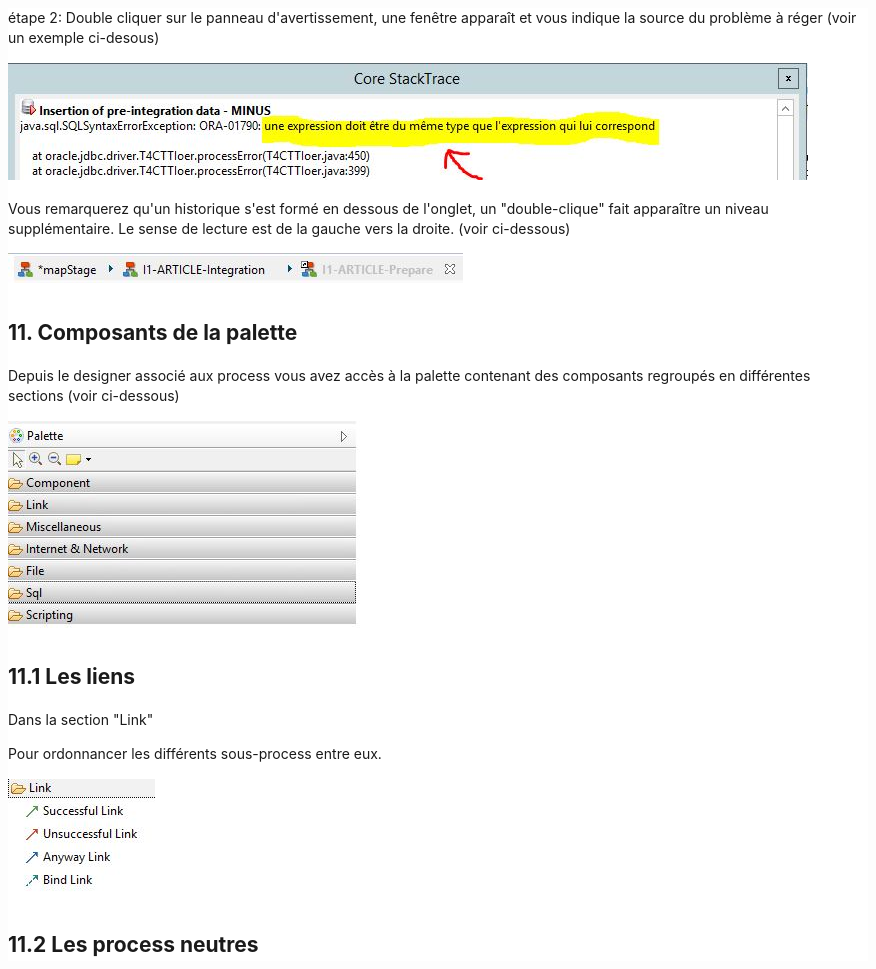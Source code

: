 étape 2: Double cliquer sur le panneau d'avertissement, une fenêtre apparaît et vous indique la source du problème à réger (voir un exemple ci-desous)

![image info](./SourcesImages/EnCasDerreur_04.JPG)

Vous remarquerez qu'un historique s'est formé en dessous de l'onglet, un "double-clique" fait apparaître un niveau supplémentaire. Le sense de lecture est de la gauche vers la droite. (voir ci-dessous)

![image info](./SourcesImages/EnCasDerreur_05.JPG)

## <div id="titleSub">11. Composants de la palette</div>

Depuis le designer associé aux process vous avez accès à la palette contenant des composants regroupés en différentes sections (voir ci-dessous)

![image info](./SourcesImages/Palette.JPG)

## <div id="titleSub2">11.1 Les liens</div>

Dans la section "Link"

Pour ordonnancer les différents sous-process entre eux.

![image info](./SourcesImages/PaletteLink_01.JPG)

## <div id="titleSub2">11.2 Les process neutres</div>
